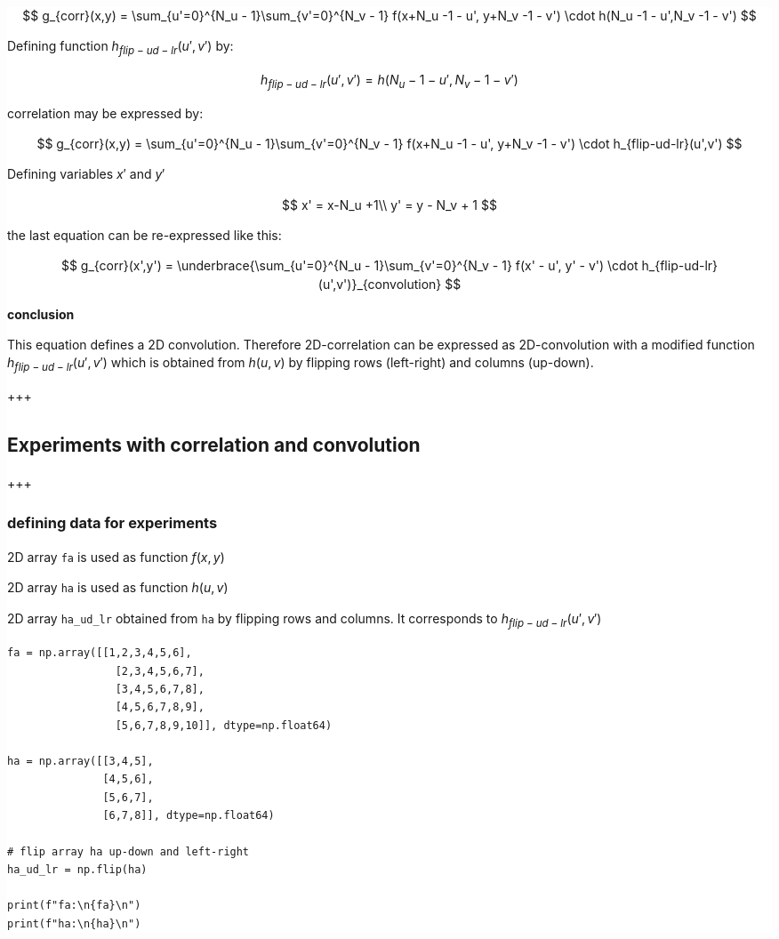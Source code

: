$$
g_{corr}(x,y) = \sum_{u'=0}^{N_u - 1}\sum_{v'=0}^{N_v - 1} f(x+N_u -1 - u', y+N_v -1 - v') \cdot h(N_u -1 - u',N_v -1 - v')
$$

Defining function $h_{flip-ud-lr}(u',v')$ by:

$$
h_{flip-ud-lr}(u',v') = h(N_u - 1 -u',N_v - 1 -v')
$$

correlation may be expressed by:

$$
g_{corr}(x,y) = \sum_{u'=0}^{N_u - 1}\sum_{v'=0}^{N_v - 1} f(x+N_u -1 - u', y+N_v -1 - v') \cdot h_{flip-ud-lr}(u',v')
$$

Defining variables $x'$ and $y'$ 

$$
x' = x-N_u +1\\
y' = y - N_v + 1
$$

the last equation can be re-expressed like this:

$$
g_{corr}(x',y') = \underbrace{\sum_{u'=0}^{N_u - 1}\sum_{v'=0}^{N_v - 1} f(x' - u', y' - v') \cdot h_{flip-ud-lr}(u',v')}_{convolution}
$$

**conclusion**

This equation defines a 2D convolution. Therefore 2D-correlation can be expressed as 2D-convolution with a modified function $h_{flip-ud-lr}(u', v')$ which is obtained from $h(u,v)$ by flipping rows (left-right) and columns (up-down).

+++

## Experiments with correlation and convolution

+++

### defining data for experiments

2D array `fa` is used as function $f(x,y)$

2D array `ha` is used as function $h(u,v)$

2D array `ha_ud_lr` obtained from `ha` by flipping rows and columns. It corresponds to $h_{flip-ud-lr}(u', v')$

```{code-cell} ipython3
fa = np.array([[1,2,3,4,5,6], 
                 [2,3,4,5,6,7],
                 [3,4,5,6,7,8],
                 [4,5,6,7,8,9],
                 [5,6,7,8,9,10]], dtype=np.float64)

ha = np.array([[3,4,5], 
               [4,5,6],
               [5,6,7],
               [6,7,8]], dtype=np.float64)

# flip array ha up-down and left-right
ha_ud_lr = np.flip(ha)

print(f"fa:\n{fa}\n")
print(f"ha:\n{ha}\n")
```